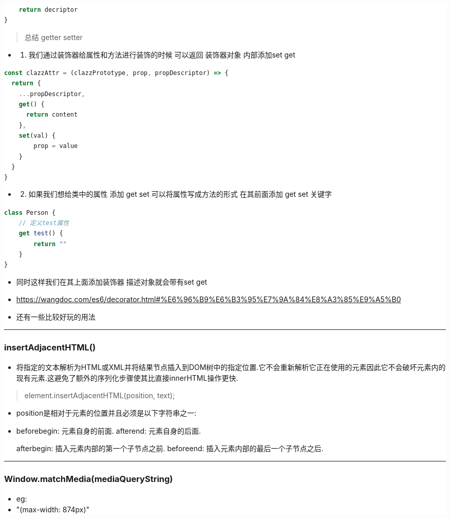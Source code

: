 ```js
    return decriptor
}
```


> 总结 getter setter
- 1. 我们通过装饰器给属性和方法进行装饰的时候 可以返回 装饰器对象 内部添加set get
```js
const clazzAttr = (clazzPrototype, prop, propDescriptor) => {
  return {
    ...propDescriptor,
    get() {
      return content
    },
    set(val) {
        prop = value
    }
  }
}
```

- 2. 如果我们想给类中的属性 添加 get set 可以将属性写成方法的形式 在其前面添加 get set 关键字
```js
class Person {
    // 定义test属性
    get test() {
        return ""
    }
}
```
- 同时这样我们在其上面添加装饰器 描述对象就会带有set get

- https://wangdoc.com/es6/decorator.html#%E6%96%B9%E6%B3%95%E7%9A%84%E8%A3%85%E9%A5%B0
- 还有一些比较好玩的用法

----------------

### insertAdjacentHTML() 
- 将指定的文本解析为HTML或XML并将结果节点插入到DOM树中的指定位置.它不会重新解析它正在使用的元素因此它不会破坏元素内的现有元素.这避免了额外的序列化步骤使其比直接innerHTML操作更快.

> element.insertAdjacentHTML(position, text);
- position是相对于元素的位置并且必须是以下字符串之一: 
- beforebegin:  元素自身的前面.
  afterend:     元素自身的后面.
  
  afterbegin:   插入元素内部的第一个子节点之前.
  beforeend:    插入元素内部的最后一个子节点之后.
  
----------------

### Window.matchMedia(mediaQueryString) 
- eg:
- "(max-width: 874px)"
